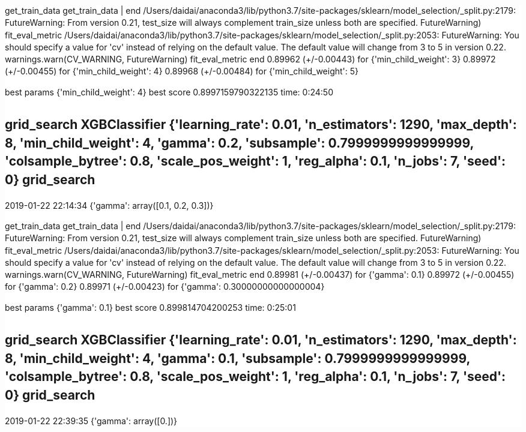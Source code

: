get_train_data
get_train_data | end
/Users/daidai/anaconda3/lib/python3.7/site-packages/sklearn/model_selection/_split.py:2179: FutureWarning: From version 0.21, test_size will always complement train_size unless both are specified.
  FutureWarning)
fit_eval_metric
/Users/daidai/anaconda3/lib/python3.7/site-packages/sklearn/model_selection/_split.py:2053: FutureWarning: You should specify a value for 'cv' instead of relying on the default value. The default value will change from 3 to 5 in version 0.22.
  warnings.warn(CV_WARNING, FutureWarning)
fit_eval_metric end
0.89962 (+/-0.00443) for {'min_child_weight': 3}
0.89972 (+/-0.00455) for {'min_child_weight': 4}
0.89968 (+/-0.00484) for {'min_child_weight': 5}

best params {'min_child_weight': 4}
best score 0.8997159790322135
time: 0:24:50

grid_search
XGBClassifier {'learning_rate': 0.01, 'n_estimators': 1290, 'max_depth': 8, 'min_child_weight': 4, 'gamma': 0.2, 'subsample': 0.7999999999999999, 'colsample_bytree': 0.8, 'scale_pos_weight': 1, 'reg_alpha': 0.1, 'n_jobs': 7, 'seed': 0}
grid_search
--------------------------------------------
2019-01-22 22:14:34
{'gamma': array([0.1, 0.2, 0.3])}

get_train_data
get_train_data | end
/Users/daidai/anaconda3/lib/python3.7/site-packages/sklearn/model_selection/_split.py:2179: FutureWarning: From version 0.21, test_size will always complement train_size unless both are specified.
  FutureWarning)
fit_eval_metric
/Users/daidai/anaconda3/lib/python3.7/site-packages/sklearn/model_selection/_split.py:2053: FutureWarning: You should specify a value for 'cv' instead of relying on the default value. The default value will change from 3 to 5 in version 0.22.
  warnings.warn(CV_WARNING, FutureWarning)
fit_eval_metric end
0.89981 (+/-0.00437) for {'gamma': 0.1}
0.89972 (+/-0.00455) for {'gamma': 0.2}
0.89971 (+/-0.00423) for {'gamma': 0.30000000000000004}

best params {'gamma': 0.1}
best score 0.899814704200253
time: 0:25:01

grid_search
XGBClassifier {'learning_rate': 0.01, 'n_estimators': 1290, 'max_depth': 8, 'min_child_weight': 4, 'gamma': 0.1, 'subsample': 0.7999999999999999, 'colsample_bytree': 0.8, 'scale_pos_weight': 1, 'reg_alpha': 0.1, 'n_jobs': 7, 'seed': 0}
grid_search
--------------------------------------------
2019-01-22 22:39:35
{'gamma': array([0.])}
